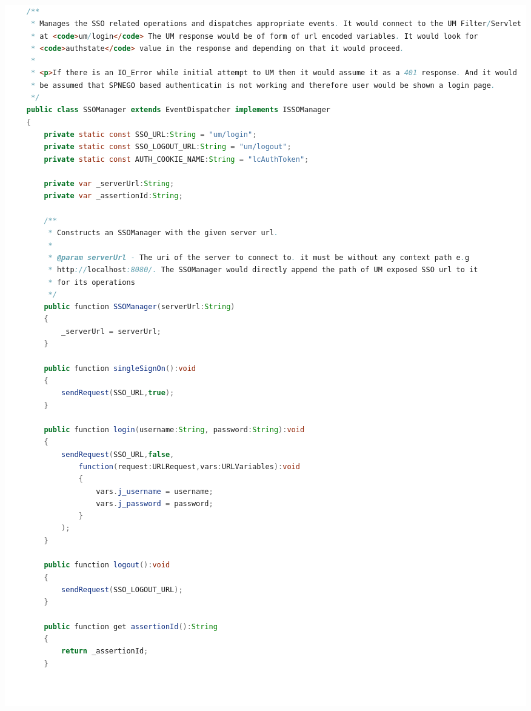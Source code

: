 ```java
     /**
      * Manages the SSO related operations and dispatches appropriate events. It would connect to the UM Filter/Servlet
      * at <code>um/login</code> The UM response would be of form of url encoded variables. It would look for
      * <code>authstate</code> value in the response and depending on that it would proceed.
      *
      * <p>If there is an IO_Error while initial attempt to UM then it would assume it as a 401 response. And it would
      * be assumed that SPNEGO based authenticatin is not working and therefore user would be shown a login page.
      */
     public class SSOManager extends EventDispatcher implements ISSOManager
     {
         private static const SSO_URL:String = "um/login";
         private static const SSO_LOGOUT_URL:String = "um/logout";
         private static const AUTH_COOKIE_NAME:String = "lcAuthToken";
 
         private var _serverUrl:String;
         private var _assertionId:String;
 
         /**
          * Constructs an SSOManager with the given server url.
          *
          * @param serverUrl - The uri of the server to connect to. it must be without any context path e.g
          * http://localhost:8080/. The SSOManager would directly append the path of UM exposed SSO url to it
          * for its operations
          */
         public function SSOManager(serverUrl:String)
         {
             _serverUrl = serverUrl;
         }
 
         public function singleSignOn():void
         {
             sendRequest(SSO_URL,true);
         }
 
         public function login(username:String, password:String):void
         {
             sendRequest(SSO_URL,false,
                 function(request:URLRequest,vars:URLVariables):void
                 {
                     vars.j_username = username;
                     vars.j_password = password;
                 }
             );
         }
 
         public function logout():void
         {
             sendRequest(SSO_LOGOUT_URL);
         }
 
         public function get assertionId():String
         {
             return _assertionId;
         }
 
 
 
```